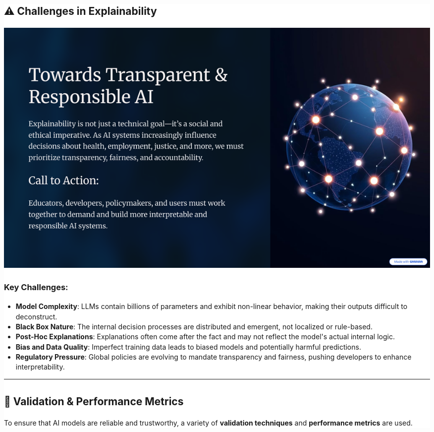 
## ⚠️ Challenges in Explainability

<p align="center">
  <img src="5_Towards-Transparent-and-Responsible-AI.png" alt="Challenges in Explainability" width="1000"/>
</p>

### Key Challenges:

- **Model Complexity**: LLMs contain billions of parameters and exhibit non-linear behavior, making their outputs difficult to deconstruct.
- **Black Box Nature**: The internal decision processes are distributed and emergent, not localized or rule-based.
- **Post-Hoc Explanations**: Explanations often come after the fact and may not reflect the model's actual internal logic.
- **Bias and Data Quality**: Imperfect training data leads to biased models and potentially harmful predictions.
- **Regulatory Pressure**: Global policies are evolving to mandate transparency and fairness, pushing developers to enhance interpretability.

---

## 📏 Validation & Performance Metrics

To ensure that AI models are reliable and trustworthy, a variety of **validation techniques** and **performance metrics** are used.
